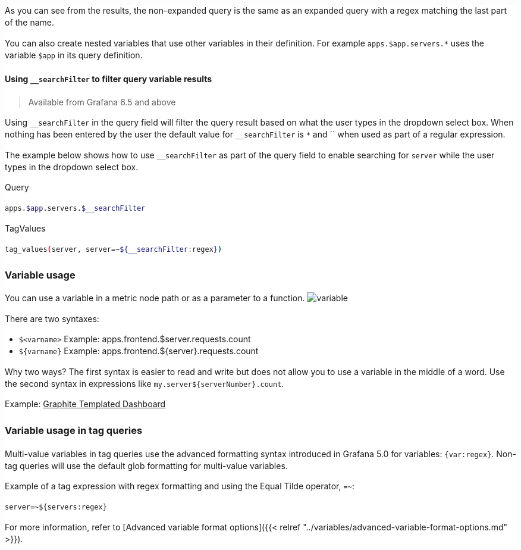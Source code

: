 As you can see from the results, the non-expanded query is the same as an expanded query with a regex matching the last part of the name.

You can also create nested variables that use other variables in their definition. For example
`apps.$app.servers.*` uses the variable `$app` in its query definition.

#### Using `__searchFilter` to filter query variable results
> Available from Grafana 6.5 and above

Using `__searchFilter` in the query field will filter the query result based on what the user types in the dropdown select box.
When nothing has been entered by the user the default value for `__searchFilter` is `*` and `` when used as part of a regular expression.

The example below shows how to use `__searchFilter` as part of the query field to enable searching for `server` while the user types in the dropdown select box.

Query
```bash
apps.$app.servers.$__searchFilter
```

TagValues
```bash
tag_values(server, server=~${__searchFilter:regex})
```

### Variable usage

You can use a variable in a metric node path or as a parameter to a function.
![variable](/static/img/docs/v2/templated_variable_parameter.png)

There are two syntaxes:

- `$<varname>`  Example: apps.frontend.$server.requests.count
- `${varname}` Example: apps.frontend.${server}.requests.count

Why two ways? The first syntax is easier to read and write but does not allow you to use a variable in the middle of a word. Use
the second syntax in expressions like  `my.server${serverNumber}.count`.

Example:
[Graphite Templated Dashboard](https://play.grafana.org/dashboard/db/graphite-templated-nested)

### Variable usage in tag queries

Multi-value variables in tag queries use the advanced formatting syntax introduced in Grafana 5.0 for variables: `{var:regex}`. Non-tag queries will use the default glob formatting for multi-value variables.

Example of a tag expression with regex formatting and using the Equal Tilde operator, `=~`:

```text
server=~${servers:regex}
```

For more information, refer to [Advanced variable format options]({{< relref "../variables/advanced-variable-format-options.md" >}}).
